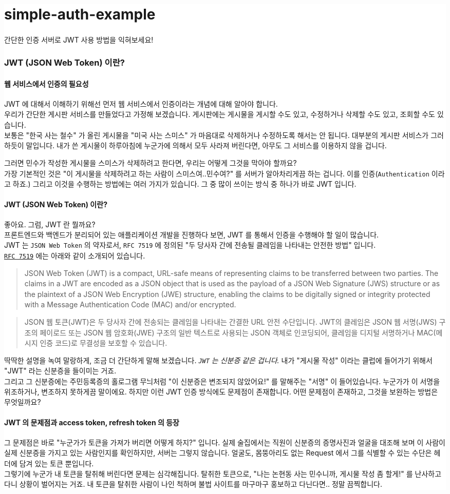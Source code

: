# simple-auth-example

간단한 인증 서버로 JWT 사용 방법을 익혀보세요!

### JWT (JSON Web Token) 이란?

#### 웹 서비스에서 인증의 필요성

JWT 에 대해서 이해하기 위해선 먼저 웹 서비스에서 인증이라는 개념에 대해 알아야 합니다.  
우리가 간단한 게시판 서비스를 만들었다고 가정해 보겠습니다. 게시판에는 게시물을 게시할 수도 있고, 수정하거나 삭제할 수도 있고, 조회할 수도 있습니다.  
보통은 "한국 사는 철수" 가 올린 게시물을 "미국 사는 스미스" 가 마음대로 삭제하거나 수정하도록 해서는 안 됩니다. 대부분의 게시판 서비스가 그러하듯이 말입니다. 내가 쓴 게시물이 하루아침에 누군가에 의해서 모두
사라져 버린다면, 아무도 그 서비스를 이용하지 않을 겁니다.

그러면 민수가 작성한 게시물을 스미스가 삭제하려고 한다면, 우리는 어떻게 그것을 막아야 할까요?  
가장 기본적인 것은 "이 게시물을 삭제하려고 하는 사람이 스미스여..민수여?" 를 서버가 알아차리게끔 하는 겁니다. 이를 인증(`Authentication` 이라고 하죠.) 그리고 이것을 수행하는 방법에는 여러
가지가 있습니다. 그 중 많이 쓰이는 방식 중 하나가 바로 JWT 입니다.

#### JWT (JSON Web Token) 이란?

좋아요. 그럼, JWT 란 뭘까요?  
프론트엔드와 백엔드가 분리되어 있는 애플리케이션 개발을 진행하다 보면, JWT 를 통해서 인증을 수행해야 할 일이 많습니다.  
JWT 는 `JSON Web Token` 의 약자로서, `RFC 7519` 에 정의된 "두 당사자 간에 전송될 클레임을 나타내는 안전한 방법" 입니다.  
[`RFC 7519`](https://www.rfc-editor.org/rfc/rfc7519) 에는 아래와 같이 소개되어 있습니다.

> JSON Web Token (JWT) is a compact, URL-safe means of representing
> claims to be transferred between two parties.
> The claims in a JWT are encoded as a JSON object that is used as the payload of a JSON
> Web Signature (JWS) structure or as the plaintext of a JSON Web
> Encryption (JWE) structure, enabling the claims to be digitally
> signed or integrity protected with a Message Authentication Code
(MAC) and/or encrypted.

> JSON 웹 토큰(JWT)은 두 당사자 간에 전송되는 클레임을 나타내는 간결한 URL 안전 수단입니다.
> JWT의 클레임은 JSON 웹 서명(JWS) 구조의 페이로드 또는 JSON 웹 암호화(JWE) 구조의 일반 텍스트로 사용되는 JSON 객체로 인코딩되어,
> 클레임을 디지털 서명하거나 MAC(메시지 인증 코드)로 무결성을 보호할 수 있습니다.

딱딱한 설명을 녹여 말랑하게, 조금 더 간단하게 말해 보겠습니다. *`JWT` 는 신분증 같은 겁니다.* 내가 "게시물 작성" 이라는 클럽에 들어가기 위해서 "JWT" 라는 신분증을 들이미는 거죠.  
그리고 그 신분증에는 주민등록증의 홀로그램 무늬처럼 "이 신분증은 변조되지 않았어요!" 를 말해주는 "서명" 이 들어있습니다. 누군가가 이 서명을 위조하거나, 변조하지 못하게끔 말이에요. 하지만 이런 JWT 인증
방식에도 문제점이 존재합니다. 어떤 문제점이 존재하고, 그것을 보완하는 방법은 무엇일까요?

#### JWT 의 문제점과 access token, refresh token 의 등장

그 문제점은 바로 "누군가가 토큰을 가져가 버리면 어떻게 하지?" 입니다. 실제 술집에서는 직원이 신분증의 증명사진과 얼굴을 대조해 보며 이 사람이 실제 신분증을 가지고 있는 사람인지를 확인하지만, 서버는 그렇지
않습니다. 얼굴도, 몸뚱아리도 없는 Request 에서 그를 식별할 수 있는 수단은 헤더에 담겨 있는 토큰 뿐입니다.  
그렇기에 누군가 내 토큰을 탈취해 버린다면 문제는 심각해집니다. 탈취한 토큰으로, "나는 논현동 사는 민수니까, 게시물 작성 좀 할게!" 를 난사하고 다니 상황이 벌어지는 거죠. 내 토큰을 탈취한 사람이 나인 척하며
불법 사이트를 마구마구 홍보하고 다닌다면.. 정말 끔찍합니다.  
  